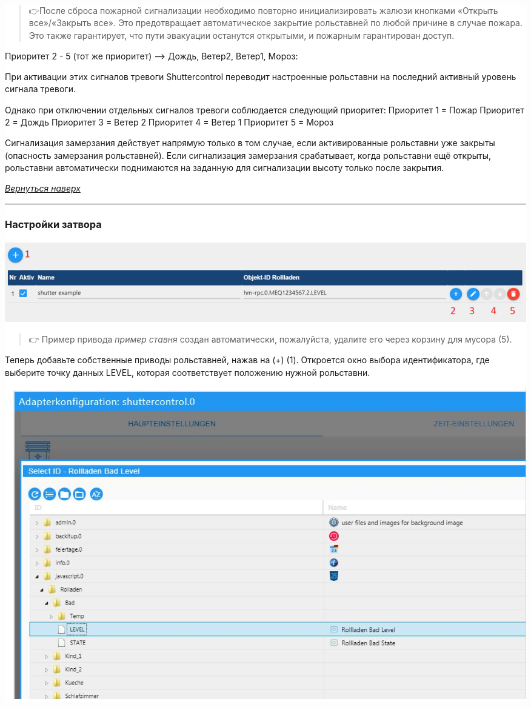 >:point_right:После сброса пожарной сигнализации необходимо повторно инициализировать жалюзи кнопками «Открыть все»/«Закрыть все».
Это предотвращает автоматическое закрытие рольставней по любой причине в случае пожара.
Это также гарантирует, что пути эвакуации останутся открытыми, и пожарным гарантирован доступ.

Приоритет 2 - 5 (тот же приоритет) --> Дождь, Ветер2, Ветер1, Мороз:

При активации этих сигналов тревоги Shuttercontrol переводит настроенные рольставни на последний активный уровень сигнала тревоги.

Однако при отключении отдельных сигналов тревоги соблюдается следующий приоритет: Приоритет 1 = Пожар Приоритет 2 = Дождь Приоритет 3 = Ветер 2 Приоритет 4 = Ветер 1 Приоритет 5 = Мороз

Сигнализация замерзания действует напрямую только в том случае, если активированные рольставни уже закрыты (опасность замерзания рольставней). Если сигнализация замерзания срабатывает, когда рольставни ещё открыты, рольставни автоматически поднимаются на заданную для сигнализации высоту только после закрытия.

_[Вернуться наверх](#documentation-and-instructions-for-shuttercontrol)_

---

### Настройки затвора
![основной1](../../../en/adapterref/iobroker.shuttercontrol/img/main1.png)

>:point_right: Пример привода *пример ставня* создан автоматически, пожалуйста, удалите его через корзину для мусора (5).

Теперь добавьте собственные приводы рольставней, нажав на (+) (1). Откроется окно выбора идентификатора, где выберите точку данных LEVEL, которая соответствует положению нужной рольставни.

![ID_Selector_DP_Levelg](../../../en/adapterref/iobroker.shuttercontrol/img/ID_Selector_DP_Level.png)
